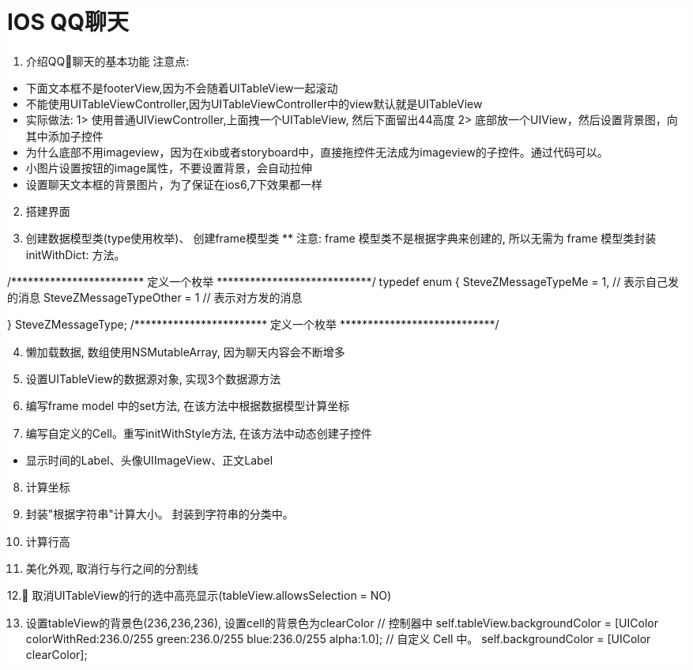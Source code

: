 # IOS QQ聊天

1. 介绍QQ聊天的基本功能
注意点:
* 下面文本框不是footerView,因为不会随着UITableView一起滚动
* 不能使用UITableViewController,因为UITableViewController中的view默认就是UITableView
* 实际做法:
1> 使用普通UIViewController,上面拽一个UITableView, 然后下面留出44高度
2> 底部放一个UIView，然后设置背景图，向其中添加子控件
* 为什么底部不用imageview，因为在xib或者storyboard中，直接拖控件无法成为imageview的子控件。通过代码可以。
* 小图片设置按钮的image属性，不要设置背景，会自动拉伸
* 设置聊天文本框的背景图片，为了保证在ios6,7下效果都一样



2. 搭建界面


3. 创建数据模型类(type使用枚举)、 创建frame模型类
** 注意: frame 模型类不是根据字典来创建的, 所以无需为 frame 模型类封装 initWithDict: 方法。

/************************ 定义一个枚举 ****************************/
typedef enum {
    SteveZMessageTypeMe = 1, // 表示自己发的消息
    SteveZMessageTypeOther = 1 // 表示对方发的消息
    
} SteveZMessageType;
/************************ 定义一个枚举 ****************************/



4. 懒加载数据, 数组使用NSMutableArray, 因为聊天内容会不断增多



5. 设置UITableView的数据源对象, 实现3个数据源方法



6. 编写frame model 中的set方法, 在该方法中根据数据模型计算坐标


7. 编写自定义的Cell。重写initWithStyle方法, 在该方法中动态创建子控件
* 显示时间的Label、头像UIImageView、正文Label


8. 计算坐标


9. 封装"根据字符串"计算大小。 封装到字符串的分类中。


10. 计算行高


11. 美化外观, 取消行与行之间的分割线


12. 取消UITableView的行的选中高亮显示(tableView.allowsSelection = NO)


13. 设置tableView的背景色(236,236,236), 设置cell的背景色为clearColor
// 控制器中
self.tableView.backgroundColor = [UIColor colorWithRed:236.0/255 green:236.0/255 blue:236.0/255 alpha:1.0];
// 自定义 Cell 中。
self.backgroundColor = [UIColor clearColor];
